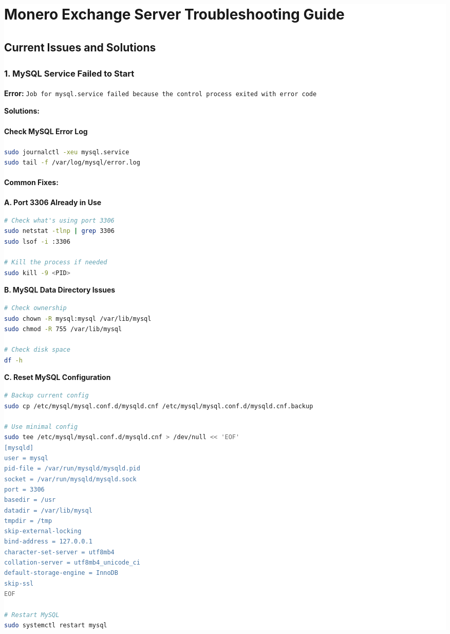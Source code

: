 # Monero Exchange Server Troubleshooting Guide

## Current Issues and Solutions

### 1. MySQL Service Failed to Start

**Error:** `Job for mysql.service failed because the control process exited with error code`

**Solutions:**

#### Check MySQL Error Log
```bash
sudo journalctl -xeu mysql.service
sudo tail -f /var/log/mysql/error.log
```

#### Common Fixes:

**A. Port 3306 Already in Use**
```bash
# Check what's using port 3306
sudo netstat -tlnp | grep 3306
sudo lsof -i :3306

# Kill the process if needed
sudo kill -9 <PID>
```

**B. MySQL Data Directory Issues**
```bash
# Check ownership
sudo chown -R mysql:mysql /var/lib/mysql
sudo chmod -R 755 /var/lib/mysql

# Check disk space
df -h
```

**C. Reset MySQL Configuration**
```bash
# Backup current config
sudo cp /etc/mysql/mysql.conf.d/mysqld.cnf /etc/mysql/mysql.conf.d/mysqld.cnf.backup

# Use minimal config
sudo tee /etc/mysql/mysql.conf.d/mysqld.cnf > /dev/null << 'EOF'
[mysqld]
user = mysql
pid-file = /var/run/mysqld/mysqld.pid
socket = /var/run/mysqld/mysqld.sock
port = 3306
basedir = /usr
datadir = /var/lib/mysql
tmpdir = /tmp
skip-external-locking
bind-address = 127.0.0.1
character-set-server = utf8mb4
collation-server = utf8mb4_unicode_ci
default-storage-engine = InnoDB
skip-ssl
EOF

# Restart MySQL
sudo systemctl restart mysql
```
